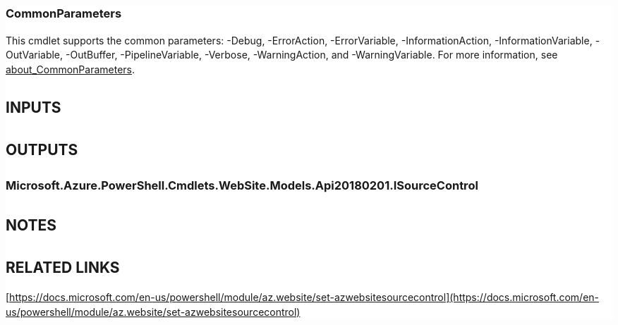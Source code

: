 ### CommonParameters
This cmdlet supports the common parameters: -Debug, -ErrorAction, -ErrorVariable, -InformationAction, -InformationVariable, -OutVariable, -OutBuffer, -PipelineVariable, -Verbose, -WarningAction, and -WarningVariable. For more information, see [about_CommonParameters](http://go.microsoft.com/fwlink/?LinkID=113216).

## INPUTS

## OUTPUTS

### Microsoft.Azure.PowerShell.Cmdlets.WebSite.Models.Api20180201.ISourceControl
## NOTES

## RELATED LINKS

[https://docs.microsoft.com/en-us/powershell/module/az.website/set-azwebsitesourcecontrol](https://docs.microsoft.com/en-us/powershell/module/az.website/set-azwebsitesourcecontrol)

